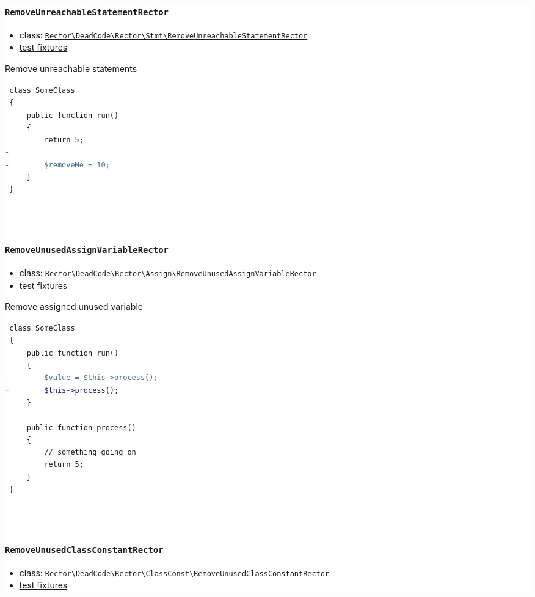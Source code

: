 ### `RemoveUnreachableStatementRector`

- class: [`Rector\DeadCode\Rector\Stmt\RemoveUnreachableStatementRector`](/../master/rules/dead-code/src/Rector/Stmt/RemoveUnreachableStatementRector.php)
- [test fixtures](/../master/rules/dead-code/tests/Rector/Stmt/RemoveUnreachableStatementRector/Fixture)

Remove unreachable statements

```diff
 class SomeClass
 {
     public function run()
     {
         return 5;
-
-        $removeMe = 10;
     }
 }
```

<br><br>

### `RemoveUnusedAssignVariableRector`

- class: [`Rector\DeadCode\Rector\Assign\RemoveUnusedAssignVariableRector`](/../master/rules/dead-code/src/Rector/Assign/RemoveUnusedAssignVariableRector.php)
- [test fixtures](/../master/rules/dead-code/tests/Rector/Assign/RemoveUnusedAssignVariableRector/Fixture)

Remove assigned unused variable

```diff
 class SomeClass
 {
     public function run()
     {
-        $value = $this->process();
+        $this->process();
     }

     public function process()
     {
         // something going on
         return 5;
     }
 }
```

<br><br>

### `RemoveUnusedClassConstantRector`

- class: [`Rector\DeadCode\Rector\ClassConst\RemoveUnusedClassConstantRector`](/../master/rules/dead-code/src/Rector/ClassConst/RemoveUnusedClassConstantRector.php)
- [test fixtures](/../master/rules/dead-code/tests/Rector/ClassConst/RemoveUnusedClassConstantRector/Fixture)
